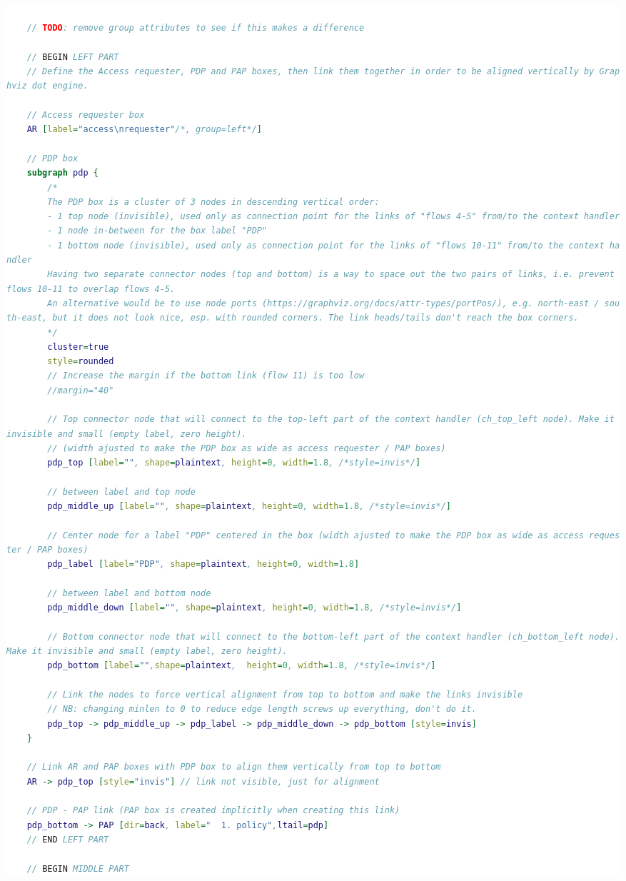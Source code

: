 ```dot
    
    // TODO: remove group attributes to see if this makes a difference
    
    // BEGIN LEFT PART 
    // Define the Access requester, PDP and PAP boxes, then link them together in order to be aligned vertically by Graphviz dot engine.
    
    // Access requester box
    AR [label="access\nrequester"/*, group=left*/]
    
    // PDP box
    subgraph pdp {
        /*
        The PDP box is a cluster of 3 nodes in descending vertical order:
        - 1 top node (invisible), used only as connection point for the links of "flows 4-5" from/to the context handler
        - 1 node in-between for the box label "PDP"
        - 1 bottom node (invisible), used only as connection point for the links of "flows 10-11" from/to the context handler
        Having two separate connector nodes (top and bottom) is a way to space out the two pairs of links, i.e. prevent flows 10-11 to overlap flows 4-5.
        An alternative would be to use node ports (https://graphviz.org/docs/attr-types/portPos/), e.g. north-east / south-east, but it does not look nice, esp. with rounded corners. The link heads/tails don't reach the box corners.   
        */
        cluster=true
        style=rounded
        // Increase the margin if the bottom link (flow 11) is too low
        //margin="40"
        
        // Top connector node that will connect to the top-left part of the context handler (ch_top_left node). Make it invisible and small (empty label, zero height).
        // (width ajusted to make the PDP box as wide as access requester / PAP boxes)
        pdp_top [label="", shape=plaintext, height=0, width=1.8, /*style=invis*/]
        
        // between label and top node
        pdp_middle_up [label="", shape=plaintext, height=0, width=1.8, /*style=invis*/]
        
        // Center node for a label "PDP" centered in the box (width ajusted to make the PDP box as wide as access requester / PAP boxes)
        pdp_label [label="PDP", shape=plaintext, height=0, width=1.8]
        
        // between label and bottom node
        pdp_middle_down [label="", shape=plaintext, height=0, width=1.8, /*style=invis*/]
        
        // Bottom connector node that will connect to the bottom-left part of the context handler (ch_bottom_left node). Make it invisible and small (empty label, zero height).
        pdp_bottom [label="",shape=plaintext,  height=0, width=1.8, /*style=invis*/]
        
        // Link the nodes to force vertical alignment from top to bottom and make the links invisible
        // NB: changing minlen to 0 to reduce edge length screws up everything, don't do it.
        pdp_top -> pdp_middle_up -> pdp_label -> pdp_middle_down -> pdp_bottom [style=invis]
    }
    
    // Link AR and PAP boxes with PDP box to align them vertically from top to bottom
    AR -> pdp_top [style="invis"] // link not visible, just for alignment
    
    // PDP - PAP link (PAP box is created implicitly when creating this link)
    pdp_bottom -> PAP [dir=back, label="  1. policy",ltail=pdp]
    // END LEFT PART
	
	// BEGIN MIDDLE PART
```